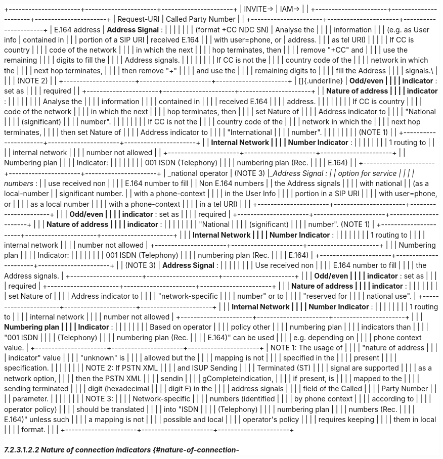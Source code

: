 +----------------------+----------------------+----------------------+ | INVITE→ | IAM→ | | +----------------------+----------------------+----------------------+ | Request-URI | Called Party Number | | +----------------------+----------------------+----------------------+ | E.164 address | **Address Signal** : | | | | | | | (format +CC NDC SN) | Analyse the | | | | information | | | (e.g. as User info | contained in | | | portion of a SIP URI | received E.164 | | | with user=phone, or | address. | | | as tel URI) | | | | | If CC is country | | | | code of the network | | | | in which the next | | | | hop terminates, then | | | | remove \"+CC\" and | | | | use the remaining | | | | digits to fill the | | | | Address signals. | | | | | | | | If CC is not the | | | | country code of the | | | | network in which the | | | | next hop terminates, | | | | then remove \"+\" | | | | and use the | | | | remaining digits to | | | | fill the Address | | | | signals.\ | | | | (NOTE 2) | | +----------------------+----------------------+----------------------+ | []{.underline} | **Odd/even | | | | indicator** : set as | | | | required | | +----------------------+----------------------+----------------------+ | | **Nature of address | | | | indicator** : | | | | | | | | Analyse the | | | | information | | | | contained in | | | | received E.164 | | | | address. | | | | | | | | If CC is country | | | | code of the network | | | | in which the next | | | | hop terminates, then | | | | set Nature of | | | | Address indicator to | | | | \"National | | | | (significant) | | | | number\". | | | | | | | | If CC is not the | | | | country code of the | | | | network in which the | | | | next hop terminates, | | | | then set Nature of | | | | Address indicator to | | | | \"International | | | | number\". | | | | | | | | (NOTE 1) | | +----------------------+----------------------+----------------------+ | | **Internal Network | | | | Number Indicator** : | | | | | | | | 1 routing to | | | | internal network | | | | number not allowed | | +----------------------+----------------------+----------------------+ | | Numbering plan | | | | Indicator: | | | | | | | | 001 ISDN (Telephony) | | | | numbering plan (Rec. | | | | E.164) | | +----------------------+----------------------+----------------------+ | _national operator | (NOTE 3) |__Address Signal_ _: | | option for service | | | | numbers_ : | | use received non | | | | E.164 number to fill | | Non E.164 numbers | | the Address signals | | | | with national | | (as a local-number | | significant number. | | with a phone-context | | | | in the User Info | | | | portion in a SIP URI | | | | with user=phone, or | | | | as a local number | | | | with a phone-context | | | | in a tel URI) | | | +----------------------+----------------------+----------------------+ | | | **Odd/even | | | | indicator** : set as | | | | required | +----------------------+----------------------+----------------------+ | | | **Nature of address | | | | indicator** : | | | | | | | | \"National | | | | (significant) | | | | number\". (NOTE 1) | +----------------------+----------------------+----------------------+ | | | **Internal Network | | | | Number Indicator** : | | | | | | | | 1 routing to | | | | internal network | | | | number not allowed | +----------------------+----------------------+----------------------+ | | | Numbering plan | | | | Indicator: | | | | | | | | 001 ISDN (Telephony) | | | | numbering plan (Rec. | | | | E.164) | +----------------------+----------------------+----------------------+ | | (NOTE 3) | **Address Signal** : | | | | | | | | Use received non | | | | E.164 number to fill | | | | the Address signals. | +----------------------+----------------------+----------------------+ | | | **Odd/even | | | | indicator** : set as | | | | required | +----------------------+----------------------+----------------------+ | | | **Nature of address | | | | indicator** : | | | | | | | | set Nature of | | | | Address indicator to | | | | \"network-specific | | | | number\" or to | | | | \"reserved for | | | | national use\". | +----------------------+----------------------+----------------------+ | | | **Internal Network | | | | Number Indicator** : | | | | | | | | 1 routing to | | | | internal network | | | | number not allowed | +----------------------+----------------------+----------------------+ | | | **Numbering plan | | | | Indicator** : | | | | | | | | Based on operator | | | | policy other | | | | numbering plan | | | | indicators than | | | | \"001 ISDN | | | | (Telephony) | | | | numbering plan (Rec. | | | | E.164)\" can be used | | | | e.g. depending on | | | | phone context value. | +----------------------+----------------------+----------------------+ | NOTE 1: The usage of | | | | \"nature of address | | | | indicator\" value | | | | \"unknown\" is | | | | allowed but the | | | | mapping is not | | | | specified in the | | | | present | | | | specification. | | | | | | | | NOTE 2: If PSTN XML | | | | and ISUP Sending | | | | Terminated (ST) | | | | signal are supported | | | | as a network option, | | | | then the PSTN XML | | | | sendin | | | | gCompleteIndication, | | | | if present, is | | | | mapped to the | | | | sending terminated | | | | digit (hexadecimal | | | | digit F) in the | | | | address signals | | | | field of the Called | | | | Party Number | | | | parameter. | | | | | | | | NOTE 3: | | | | Network-specific | | | | numbers (identified | | | | by phone context | | | | according to | | | | operator policy) | | | | should be translated | | | | into \"ISDN | | | | (Telephony) | | | | numbering plan | | | | numbers (Rec. | | | | E.164)\" unless such | | | | a mapping is not | | | | possible and local | | | | operator\'s policy | | | | requires keeping | | | | them in local | | | | format. | | | +----------------------+----------------------+----------------------+
##### 7.2.3.1.2.2 Nature of connection indicators {#nature-of-connection-